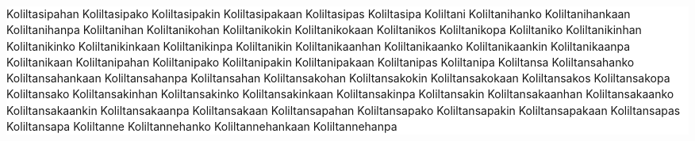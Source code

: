 Koliltasipahan
Koliltasipako
Koliltasipakin
Koliltasipakaan
Koliltasipas
Koliltasipa
Koliltani
Koliltanihanko
Koliltanihankaan
Koliltanihanpa
Koliltanihan
Koliltanikohan
Koliltanikokin
Koliltanikokaan
Koliltanikos
Koliltanikopa
Koliltaniko
Koliltanikinhan
Koliltanikinko
Koliltanikinkaan
Koliltanikinpa
Koliltanikin
Koliltanikaanhan
Koliltanikaanko
Koliltanikaankin
Koliltanikaanpa
Koliltanikaan
Koliltanipahan
Koliltanipako
Koliltanipakin
Koliltanipakaan
Koliltanipas
Koliltanipa
Koliltansa
Koliltansahanko
Koliltansahankaan
Koliltansahanpa
Koliltansahan
Koliltansakohan
Koliltansakokin
Koliltansakokaan
Koliltansakos
Koliltansakopa
Koliltansako
Koliltansakinhan
Koliltansakinko
Koliltansakinkaan
Koliltansakinpa
Koliltansakin
Koliltansakaanhan
Koliltansakaanko
Koliltansakaankin
Koliltansakaanpa
Koliltansakaan
Koliltansapahan
Koliltansapako
Koliltansapakin
Koliltansapakaan
Koliltansapas
Koliltansapa
Koliltanne
Koliltannehanko
Koliltannehankaan
Koliltannehanpa